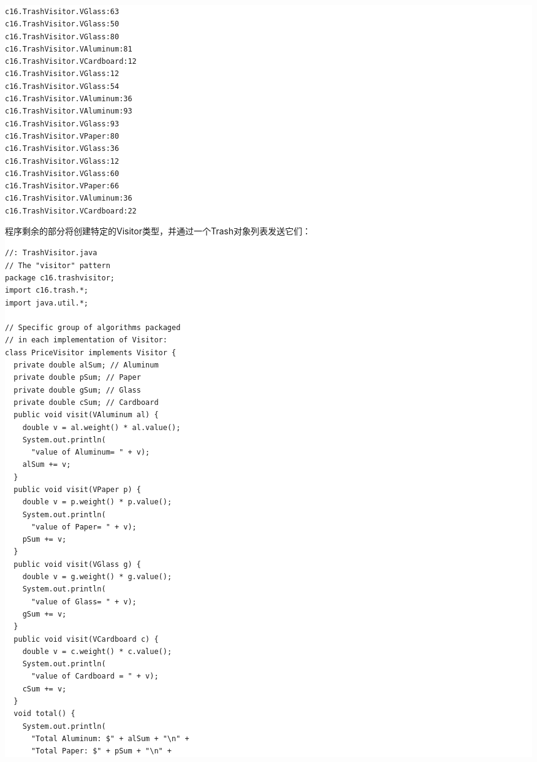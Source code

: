 ```
c16.TrashVisitor.VGlass:63
c16.TrashVisitor.VGlass:50
c16.TrashVisitor.VGlass:80
c16.TrashVisitor.VAluminum:81
c16.TrashVisitor.VCardboard:12
c16.TrashVisitor.VGlass:12
c16.TrashVisitor.VGlass:54
c16.TrashVisitor.VAluminum:36
c16.TrashVisitor.VAluminum:93
c16.TrashVisitor.VGlass:93
c16.TrashVisitor.VPaper:80
c16.TrashVisitor.VGlass:36
c16.TrashVisitor.VGlass:12
c16.TrashVisitor.VGlass:60
c16.TrashVisitor.VPaper:66
c16.TrashVisitor.VAluminum:36
c16.TrashVisitor.VCardboard:22
```

程序剩余的部分将创建特定的Visitor类型，并通过一个Trash对象列表发送它们：


```
//: TrashVisitor.java 
// The "visitor" pattern
package c16.trashvisitor;
import c16.trash.*;
import java.util.*;

// Specific group of algorithms packaged
// in each implementation of Visitor:
class PriceVisitor implements Visitor {
  private double alSum; // Aluminum
  private double pSum; // Paper
  private double gSum; // Glass
  private double cSum; // Cardboard
  public void visit(VAluminum al) {
    double v = al.weight() * al.value();
    System.out.println(
      "value of Aluminum= " + v);
    alSum += v;
  }
  public void visit(VPaper p) {
    double v = p.weight() * p.value();
    System.out.println(
      "value of Paper= " + v);
    pSum += v;
  }
  public void visit(VGlass g) {
    double v = g.weight() * g.value();
    System.out.println(
      "value of Glass= " + v);
    gSum += v;
  }
  public void visit(VCardboard c) {
    double v = c.weight() * c.value();
    System.out.println(
      "value of Cardboard = " + v);
    cSum += v;
  }
  void total() {
    System.out.println(
      "Total Aluminum: $" + alSum + "\n" +
      "Total Paper: $" + pSum + "\n" +
```